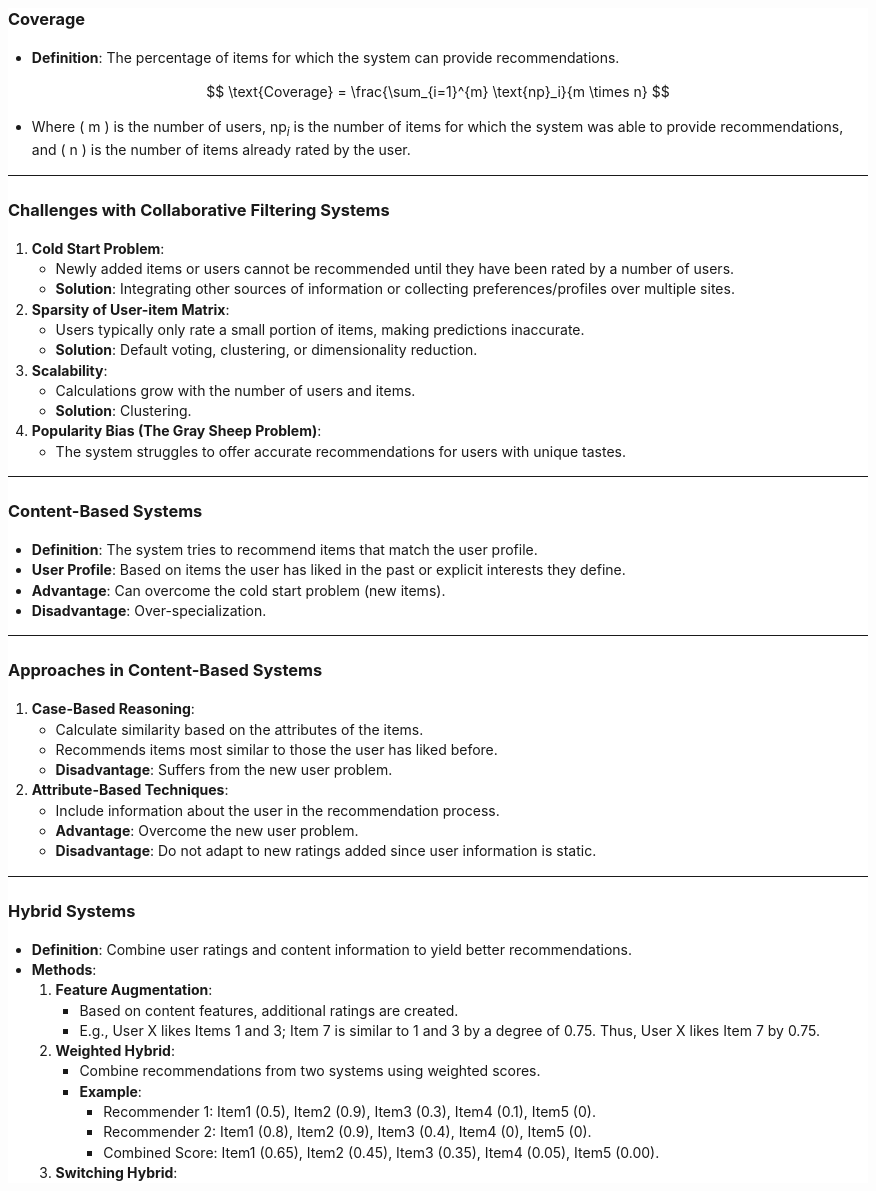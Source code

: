 
### Coverage  
- **Definition**: The percentage of items for which the system can provide recommendations.
  
$$
  \text{Coverage} = \frac{\sum_{i=1}^{m} \text{np}_i}{m \times n}
$$

  - Where \( m \) is the number of users, $\text{np}_i$ is the number of items for which the system was able to provide recommendations, and \( n \) is the number of items already rated by the user.  

---

### Challenges with Collaborative Filtering Systems  
1. **Cold Start Problem**:  
   - Newly added items or users cannot be recommended until they have been rated by a number of users.  
   - **Solution**: Integrating other sources of information or collecting preferences/profiles over multiple sites.  
2. **Sparsity of User-item Matrix**:  
   - Users typically only rate a small portion of items, making predictions inaccurate.  
   - **Solution**: Default voting, clustering, or dimensionality reduction.  
3. **Scalability**:  
   - Calculations grow with the number of users and items.  
   - **Solution**: Clustering.  
4. **Popularity Bias (The Gray Sheep Problem)**:  
   - The system struggles to offer accurate recommendations for users with unique tastes.  

---

### Content-Based Systems  
- **Definition**: The system tries to recommend items that match the user profile.  
- **User Profile**: Based on items the user has liked in the past or explicit interests they define.  
- **Advantage**: Can overcome the cold start problem (new items).  
- **Disadvantage**: Over-specialization.  

---

### Approaches in Content-Based Systems  
1. **Case-Based Reasoning**:  
   - Calculate similarity based on the attributes of the items.  
   - Recommends items most similar to those the user has liked before.  
   - **Disadvantage**: Suffers from the new user problem.  
2. **Attribute-Based Techniques**:  
   - Include information about the user in the recommendation process.  
   - **Advantage**: Overcome the new user problem.  
   - **Disadvantage**: Do not adapt to new ratings added since user information is static.  

---

### Hybrid Systems  
- **Definition**: Combine user ratings and content information to yield better recommendations.  
- **Methods**:  
  1. **Feature Augmentation**:  
     - Based on content features, additional ratings are created.  
     - E.g., User X likes Items 1 and 3; Item 7 is similar to 1 and 3 by a degree of 0.75. Thus, User X likes Item 7 by 0.75.  
  2. **Weighted Hybrid**:  
     - Combine recommendations from two systems using weighted scores.  
     - **Example**:  
       - Recommender 1: Item1 (0.5), Item2 (0.9), Item3 (0.3), Item4 (0.1), Item5 (0).  
       - Recommender 2: Item1 (0.8), Item2 (0.9), Item3 (0.4), Item4 (0), Item5 (0).  
       - Combined Score: Item1 (0.65), Item2 (0.45), Item3 (0.35), Item4 (0.05), Item5 (0.00).  
  3. **Switching Hybrid**:  